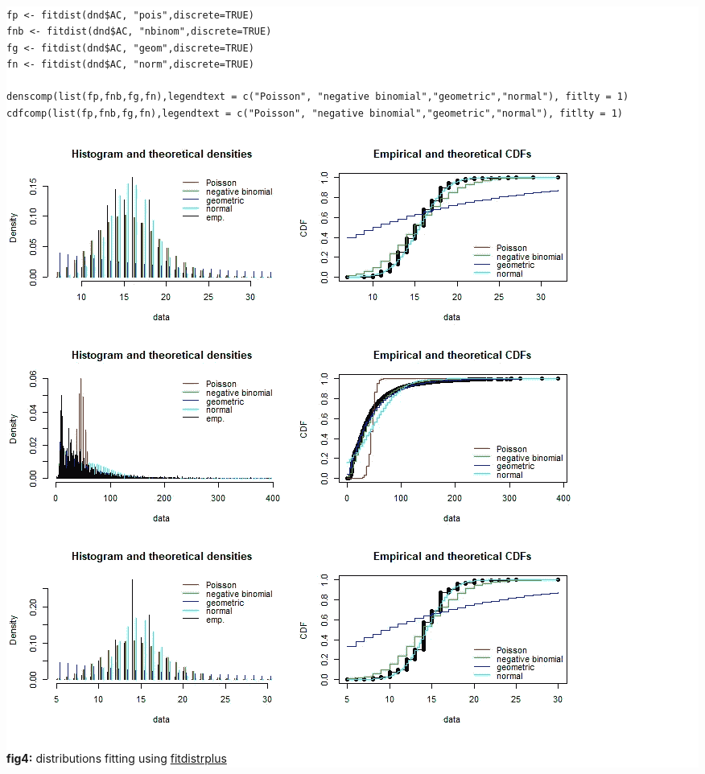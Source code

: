 ```
fp <- fitdist(dnd$AC, "pois",discrete=TRUE)
fnb <- fitdist(dnd$AC, "nbinom",discrete=TRUE)
fg <- fitdist(dnd$AC, "geom",discrete=TRUE)
fn <- fitdist(dnd$AC, "norm",discrete=TRUE)

denscomp(list(fp,fnb,fg,fn),legendtext = c("Poisson", "negative binomial","geometric","normal"), fitlty = 1)
cdfcomp(list(fp,fnb,fg,fn),legendtext = c("Poisson", "negative binomial","geometric","normal"), fitlty = 1)
```

![](img/6841760d1c3c776f8801534b9e97d5c7.png)

**fig4:** distributions fitting using [fitdistrplus](https://cran.r-project.org/web/packages/fitdistrplus/fitdistrplus.pdf)
